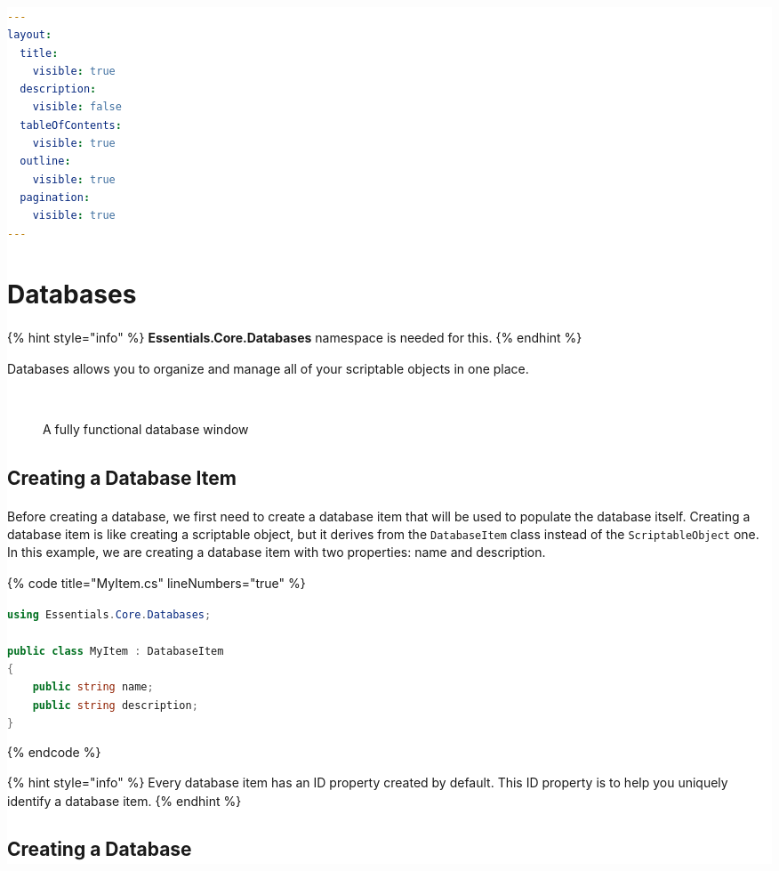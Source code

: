 ```yaml
---
layout:
  title:
    visible: true
  description:
    visible: false
  tableOfContents:
    visible: true
  outline:
    visible: true
  pagination:
    visible: true
---
```


# Databases

{% hint style="info" %}
**Essentials.Core.Databases** namespace is needed for this.
{% endhint %}

Databases allows you to organize and manage all of your scriptable objects in one place.

<figure><img src="https://github.com/user-attachments/assets/3971a5e9-f140-4231-bc53-88dd1b15ff56" alt=""><figcaption><p>A fully functional database window</p></figcaption></figure>

## Creating a Database Item

Before creating a database, we first need to create a database item that will be used to populate the database itself. Creating a database item is like creating a scriptable object, but it derives from the `DatabaseItem` class instead of the `ScriptableObject` one. In this example, we are creating a database item with two properties: name and description.

{% code title="MyItem.cs" lineNumbers="true" %}
```cs
using Essentials.Core.Databases;

public class MyItem : DatabaseItem
{
    public string name;
    public string description;
}
```
{% endcode %}

{% hint style="info" %}
Every database item has an ID property created by default. This ID property is to help you uniquely identify a database item.
{% endhint %}

## Creating a Database

